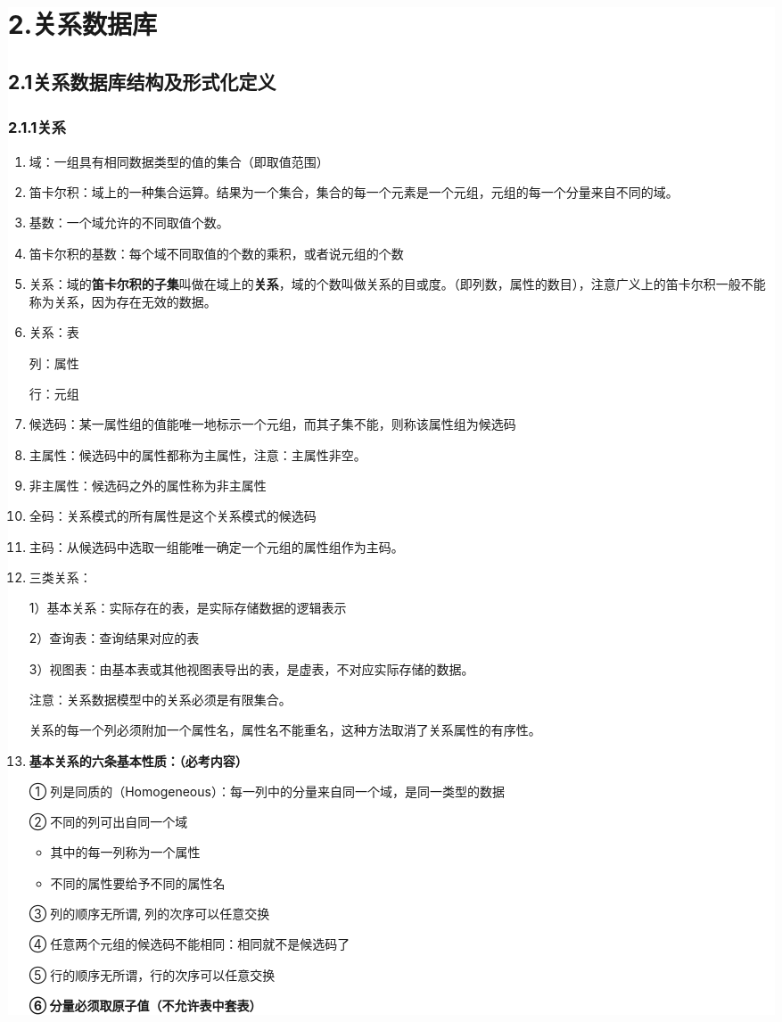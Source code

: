 # 2.关系数据库

## 2.1关系数据库结构及形式化定义

### 2.1.1关系

1. 域：一组具有相同数据类型的值的集合（即取值范围）

2. 笛卡尔积：域上的一种集合运算。结果为一个集合，集合的每一个元素是一个元组，元组的每一个分量来自不同的域。

3. 基数：一个域允许的不同取值个数。

4. 笛卡尔积的基数：每个域不同取值的个数的乘积，或者说元组的个数

5. 关系：域的**笛卡尔积的子集**叫做在域上的**关系**，域的个数叫做关系的目或度。（即列数，属性的数目），注意广义上的笛卡尔积一般不能称为关系，因为存在无效的数据。

6. 关系：表

   列：属性

   行：元组

7. 候选码：某一属性组的值能唯一地标示一个元组，而其子集不能，则称该属性组为候选码

8. 主属性：候选码中的属性都称为主属性，注意：主属性非空。

9. 非主属性：候选码之外的属性称为非主属性

10. 全码：关系模式的所有属性是这个关系模式的候选码

11. 主码：从候选码中选取一组能唯一确定一个元组的属性组作为主码。

12. 三类关系：

    1）基本关系：实际存在的表，是实际存储数据的逻辑表示

    2）查询表：查询结果对应的表

    3）视图表：由基本表或其他视图表导出的表，是虚表，不对应实际存储的数据。

    注意：关系数据模型中的关系必须是有限集合。

    关系的每一个列必须附加一个属性名，属性名不能重名，这种方法取消了关系属性的有序性。

13. **基本关系的六条基本性质：（必考内容）**

    ① 列是同质的（Homogeneous）：每一列中的分量来自同一个域，是同一类型的数据

    ② 不同的列可出自同一个域

    * 其中的每一列称为一个属性

    * 不同的属性要给予不同的属性名

    ③ 列的顺序无所谓, 列的次序可以任意交换

    ④ 任意两个元组的候选码不能相同：相同就不是候选码了

    ⑤ 行的顺序无所谓，行的次序可以任意交换

    **⑥ 分量必须取原子值（不允许表中套表）**
